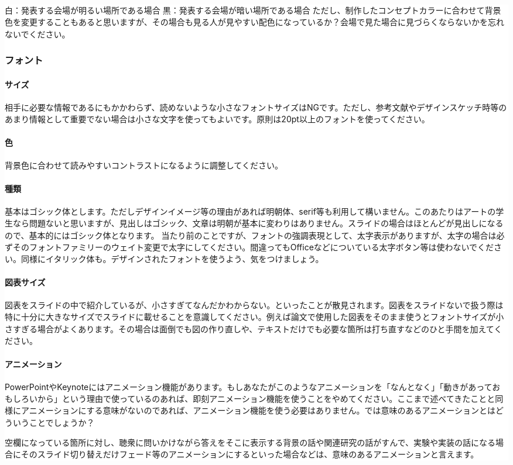 白：発表する会場が明るい場所である場合
黒：発表する会場が暗い場所である場合
ただし、制作したコンセプトカラーに合わせて背景色を変更することもあると思いますが、その場合も見る人が見やすい配色になっているか？会場で見た場合に見づらくならないかを忘れないでください。

### フォント

#### サイズ
相手に必要な情報であるにもかかわらず、読めないような小さなフォントサイズはNGです。ただし、参考文献やデザインスケッチ時等のあまり情報として重要でない場合は小さな文字を使ってもよいです。原則は20pt以上のフォントを使ってください。

#### 色
背景色に合わせて読みやすいコントラストになるように調整してください。

#### 種類
基本はゴシック体とします。ただしデザインイメージ等の理由があれば明朝体、serif等も利用して構いません。このあたりはアートの学生なら問題ないと思いますが、見出しはゴシック、文章は明朝が基本に変わりはありません。スライドの場合はほとんどが見出しになるので、基本的にはゴシック体となります。
当たり前のことですが、フォントの強調表現として、太字表示がありますが、太字の場合は必ずそのフォントファミリーのウェイト変更で太字にしてください。間違ってもOfficeなどについている太字ボタン等は使わないでください。同様にイタリック体も。デザインされたフォントを使うよう、気をつけましょう。

#### 図表サイズ
図表をスライドの中で紹介しているが、小さすぎてなんだかわからない。といったことが散見されます。図表をスライドないで扱う際は特に十分に大きなサイズでスライドに載せることを意識してください。例えば論文で使用した図表をそのまま使うとフォントサイズが小さすぎる場合がよくあります。その場合は面倒でも図の作り直しや、テキストだけでも必要な箇所は打ち直すなどのひと手間を加えてください。

#### アニメーション
PowerPointやKeynoteにはアニメーション機能があります。もしあなたがこのようなアニメーションを「なんとなく」「動きがあっておもしろいから」という理由で使っているのあれば、即刻アニメーション機能を使うことをやめてください。ここまで述べてきたことと同様にアニメーションにする意味がないのであれば、アニメーション機能を使う必要はありません。では意味のあるアニメーションとはどういうことでしょうか？

空欄になっている箇所に対し、聴衆に問いかけながら答えをそこに表示する背景の話や関連研究の話がすんで、実験や実装の話になる場合にそのスライド切り替えだけフェード等のアニメーションにするといった場合などは、意味のあるアニメーションと言えます。
